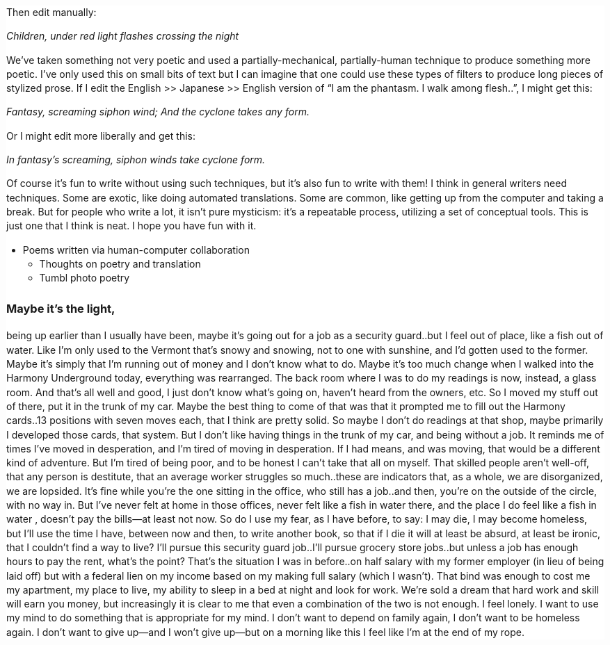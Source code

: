 Then edit manually:

*Children, under red light flashes*
*crossing the night*

We’ve taken something not very poetic and used a partially-mechanical, partially-human technique to produce something more poetic.
I’ve only used this on small bits of text but I can imagine that one could use these types of filters to produce long pieces of stylized prose.
If I edit the English >> Japanese >> English version of “I am the phantasm. I walk among flesh..”, I might get this:

*Fantasy, screaming siphon wind;*
*And the cyclone*
*takes any form.*

Or I might edit more liberally and get this:

*In fantasy’s screaming, siphon winds take cyclone form.*

Of course it’s fun to write without using such techniques, but it’s also fun to write with them!
I think in general writers need techniques. Some are exotic, like doing automated translations. Some are common, like getting up from the computer and taking a break. But for people who write a lot, it isn’t pure mysticism: it’s a repeatable process, utilizing a set of conceptual tools. This is just one that I think is neat. I hope you have fun with it.

* Poems written via human-computer collaboration
	* Thoughts on poetry and translation
	* Tumbl photo poetry

### Maybe it’s the light,
being up earlier than I usually have been, maybe it’s going out for a job as a security guard..but I feel out of place, like a fish out of water. Like I’m only used to the Vermont that’s snowy and snowing, not to one with sunshine, and I’d gotten used to the former. Maybe it’s simply that I’m running out of money and I don’t know what to do.
Maybe it’s too much change when I walked into the Harmony Underground today, everything was rearranged. The back room where I was to do my readings is now, instead, a glass room. And that’s all well and good, I just don’t know what’s going on, haven’t heard from the owners, etc. So I moved my stuff out of there, put it in the trunk of my car. Maybe the best thing to come of that was that it prompted me to fill out the Harmony cards..13 positions with seven moves each, that I think are pretty solid. So maybe I don’t do readings at that shop, maybe primarily I developed those cards, that system.
But I don’t like having things in the trunk of my car, and being without a job. It reminds me of times I’ve moved in desperation, and I’m tired of moving in desperation. If I had means, and was moving, that would be a different kind of adventure.
But I’m tired of being poor, and to be honest I can’t take that all on myself. That skilled people aren’t well-off, that any person is destitute, that an average worker struggles so much..these are indicators that, as a whole, we are disorganized, we are lopsided. It’s fine while you’re the one sitting in the office, who still has a job..and then, you’re on the outside of the circle, with no way in. But I’ve never felt at home in those offices, never felt like a fish in water there, and the place I do feel like a fish in water , doesn’t pay the bills—at least not now.
So do I use my fear, as I have before, to say: I may die, I may become homeless, but I’ll use the time I have, between now and then, to write another book, so that if I die it will at least be absurd, at least be ironic, that I couldn’t find a way to live?
I’ll pursue this security guard job..I’ll pursue grocery store jobs..but unless a job has enough hours to pay the rent, what’s the point? That’s the situation I was in before..on half salary with my former employer (in lieu of being laid off) but with a federal lien on my income based on my making full salary (which I wasn’t). That bind was enough to cost me my apartment, my place to live, my ability to sleep in a bed at night and look for work. We’re sold a dream that hard work and skill will earn you money, but increasingly it is clear to me that even a combination of the two is not enough.
I feel lonely. I want to use my mind to do something that is appropriate for my mind. I don’t want to depend on family again, I don’t want to be homeless again. I don’t want to give up—and I won’t give up—but on a morning like this I feel like I’m at the end of my rope.
